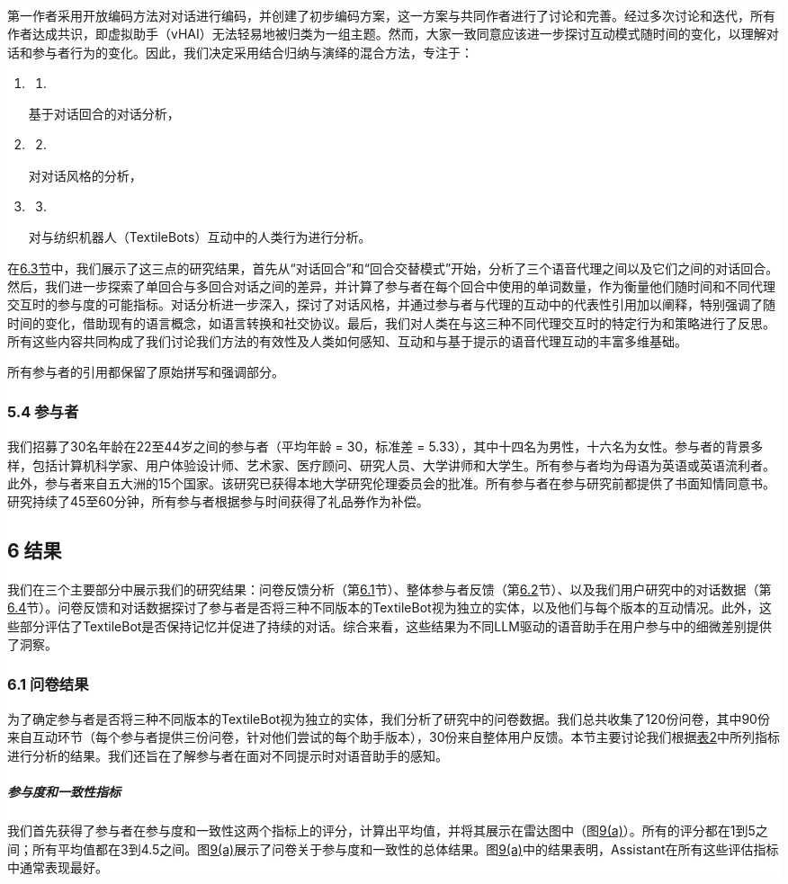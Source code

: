 第一作者采用开放编码方法对对话进行编码，并创建了初步编码方案，这一方案与共同作者进行了讨论和完善。经过多次讨论和迭代，所有作者达成共识，即虚拟助手（vHAI）无法轻易地被归类为一组主题。然而，大家一致同意应该进一步探讨互动模式随时间的变化，以理解对话和参与者行为的变化。因此，我们决定采用结合归纳与演绎的混合方法，专注于：

1.  1.

    基于对话回合的对话分析，

1.  2.

    对对话风格的分析，

1.  3.

    对与纺织机器人（TextileBots）互动中的人类行为进行分析。

在[6.3节](https://arxiv.org/html/2406.10590v1#S6.SS3 "6.3 Dialogue analysis of the voice-based human-agent interaction ‣ 6 Results ‣ LLM-Mediated Domain-Specific Voice Agents: The Case of TextileBot")中，我们展示了这三点的研究结果，首先从“对话回合”和“回合交替模式”开始，分析了三个语音代理之间以及它们之间的对话回合。然后，我们进一步探索了单回合与多回合对话之间的差异，并计算了参与者在每个回合中使用的单词数量，作为衡量他们随时间和不同代理交互时的参与度的可能指标。对话分析进一步深入，探讨了对话风格，并通过参与者与代理的互动中的代表性引用加以阐释，特别强调了随时间的变化，借助现有的语言概念，如语言转换和社交协议。最后，我们对人类在与这三种不同代理交互时的特定行为和策略进行了反思。所有这些内容共同构成了我们讨论我们方法的有效性及人类如何感知、互动和与基于提示的语音代理互动的丰富多维基础。

所有参与者的引用都保留了原始拼写和强调部分。

### 5.4 参与者

我们招募了30名年龄在22至44岁之间的参与者（平均年龄 = 30，标准差 = 5.33），其中十四名为男性，十六名为女性。参与者的背景多样，包括计算机科学家、用户体验设计师、艺术家、医疗顾问、研究人员、大学讲师和大学生。所有参与者均为母语为英语或英语流利者。此外，参与者来自五大洲的15个国家。该研究已获得本地大学研究伦理委员会的批准。所有参与者在参与研究前都提供了书面知情同意书。研究持续了45至60分钟，所有参与者根据参与时间获得了礼品券作为补偿。

## 6 结果

我们在三个主要部分中展示我们的研究结果：问卷反馈分析（第[6.1](https://arxiv.org/html/2406.10590v1#S6.SS1 "6.1 Questionnaire results ‣ 6 Results ‣ LLM-Mediated Domain-Specific Voice Agents: The Case of TextileBot")节）、整体参与者反馈（第[6.2](https://arxiv.org/html/2406.10590v1#S6.SS2 "6.2 Overall feedback ‣ 6 Results ‣ LLM-Mediated Domain-Specific Voice Agents: The Case of TextileBot")节）、以及我们用户研究中的对话数据（第[6.4](https://arxiv.org/html/2406.10590v1#S6.SS4 "6.4 Conversational styles ‣ 6 Results ‣ LLM-Mediated Domain-Specific Voice Agents: The Case of TextileBot")节）。问卷反馈和对话数据探讨了参与者是否将三种不同版本的TextileBot视为独立的实体，以及他们与每个版本的互动情况。此外，这些部分评估了TextileBot是否保持记忆并促进了持续的对话。综合来看，这些结果为不同LLM驱动的语音助手在用户参与中的细微差别提供了洞察。

### 6.1 问卷结果

为了确定参与者是否将三种不同版本的TextileBot视为独立的实体，我们分析了研究中的问卷数据。我们总共收集了120份问卷，其中90份来自互动环节（每个参与者提供三份问卷，针对他们尝试的每个助手版本），30份来自整体用户反馈。本节主要讨论我们根据[表2](https://arxiv.org/html/2406.10590v1#S5.T2 "Table 2 ‣ Phase 2 - Information gathering ‣ 5.1 Study design and methods ‣ 5 Evaluation of TextileBot ‣ LLM-Mediated Domain-Specific Voice Agents: The Case of TextileBot")中所列指标进行分析的结果。我们还旨在了解参与者在面对不同提示时对语音助手的感知。

##### 参与度和一致性指标

我们首先获得了参与者在参与度和一致性这两个指标上的评分，计算出平均值，并将其展示在雷达图中（图[9(a)](https://arxiv.org/html/2406.10590v1#S6.F9.sf1 "In Figure 9 ‣ Cross-metrics interactions ‣ 6.1 Questionnaire results ‣ 6 Results ‣ LLM-Mediated Domain-Specific Voice Agents: The Case of TextileBot")）。所有的评分都在$1$到$5$之间；所有平均值都在$3$到$4.5$之间。图[9(a)](https://arxiv.org/html/2406.10590v1#S6.F9.sf1 "In Figure 9 ‣ Cross-metrics interactions ‣ 6.1 Questionnaire results ‣ 6 Results ‣ LLM-Mediated Domain-Specific Voice Agents: The Case of TextileBot")展示了问卷关于参与度和一致性的总体结果。图[9(a)](https://arxiv.org/html/2406.10590v1#S6.F9.sf1 "In Figure 9 ‣ Cross-metrics interactions ‣ 6.1 Questionnaire results ‣ 6 Results ‣ LLM-Mediated Domain-Specific Voice Agents: The Case of TextileBot")中的结果表明，Assistant在所有这些评估指标中通常表现最好。
